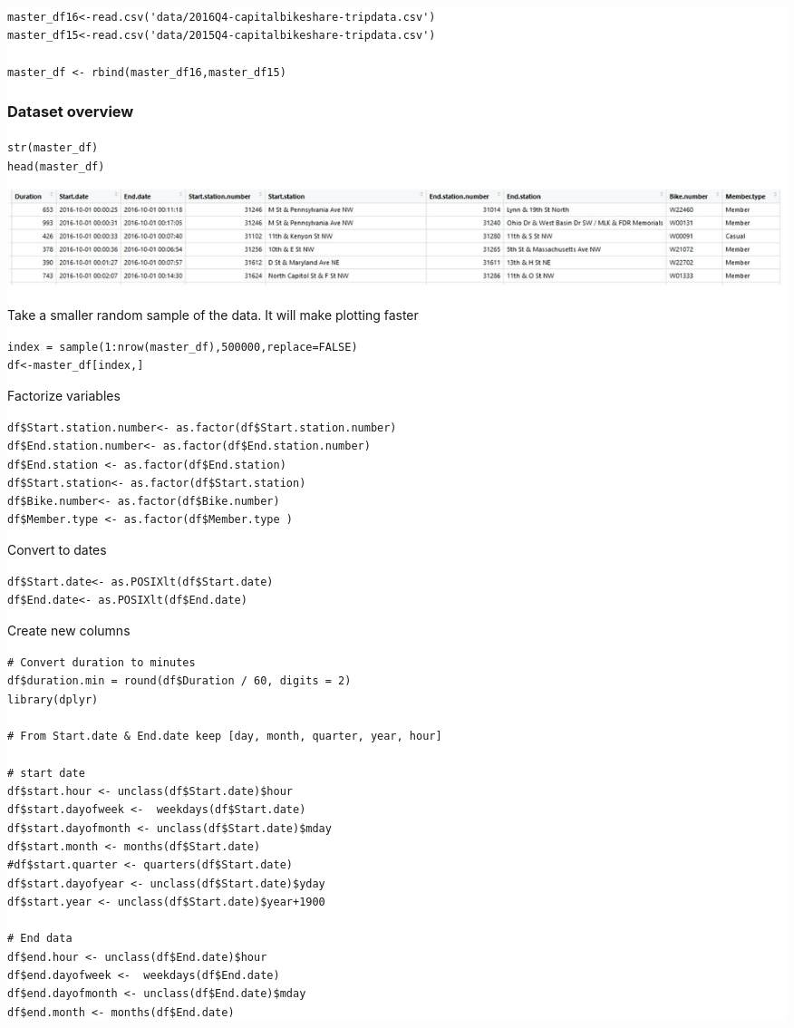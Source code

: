 ```{r }
master_df16<-read.csv('data/2016Q4-capitalbikeshare-tripdata.csv')
master_df15<-read.csv('data/2015Q4-capitalbikeshare-tripdata.csv')

master_df <- rbind(master_df16,master_df15)
```

### Dataset overview

```{r }
str(master_df)
head(master_df)
```

![alt text](https://github.com/evagian/bike-sharing-exploratory-data-analysis/blob/master/plots/data-overview.JPG)

Take a smaller random sample of the data. It will make plotting faster

```{r }
index = sample(1:nrow(master_df),500000,replace=FALSE)
df<-master_df[index,]
```

Factorize variables

```{r }
df$Start.station.number<- as.factor(df$Start.station.number)
df$End.station.number<- as.factor(df$End.station.number)
df$End.station <- as.factor(df$End.station)
df$Start.station<- as.factor(df$Start.station)
df$Bike.number<- as.factor(df$Bike.number)
df$Member.type <- as.factor(df$Member.type )
```

Convert to dates

```{r }
df$Start.date<- as.POSIXlt(df$Start.date)
df$End.date<- as.POSIXlt(df$End.date)
```

Create new columns

```{r }
# Convert duration to minutes
df$duration.min = round(df$Duration / 60, digits = 2)
library(dplyr)

# From Start.date & End.date keep [day, month, quarter, year, hour]

# start date
df$start.hour <- unclass(df$Start.date)$hour
df$start.dayofweek <-  weekdays(df$Start.date)
df$start.dayofmonth <- unclass(df$Start.date)$mday
df$start.month <- months(df$Start.date)
#df$start.quarter <- quarters(df$Start.date)
df$start.dayofyear <- unclass(df$Start.date)$yday
df$start.year <- unclass(df$Start.date)$year+1900  

# End data
df$end.hour <- unclass(df$End.date)$hour
df$end.dayofweek <-  weekdays(df$End.date)
df$end.dayofmonth <- unclass(df$End.date)$mday
df$end.month <- months(df$End.date)
```